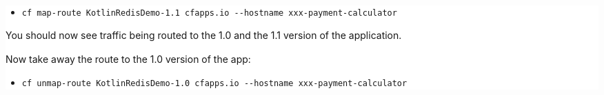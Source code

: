 - `cf map-route KotlinRedisDemo-1.1 cfapps.io --hostname xxx-payment-calculator`

You should now see traffic being routed to the 1.0 and the 1.1 version of the application.

Now take away the route to the 1.0 version of the app:

- `cf unmap-route KotlinRedisDemo-1.0 cfapps.io --hostname xxx-payment-calculator`
